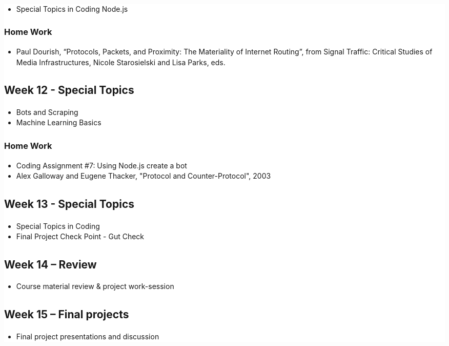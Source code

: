 * Special Topics in Coding Node.js

### Home Work

* Paul Dourish, “Protocols, Packets, and Proximity: The Materiality of Internet Routing”, from Signal Traffic: Critical Studies of Media Infrastructures, Nicole Starosielski and Lisa Parks, eds.

## Week 12 - Special Topics

* Bots and Scraping
* Machine Learning Basics

### Home Work

* Coding Assignment #7: Using Node.js create a bot
* Alex Galloway and Eugene Thacker, "Protocol and Counter-Protocol", 2003

## Week 13 - Special Topics

* Special Topics in Coding
* Final Project Check Point - Gut Check 

## Week 14 – Review

* Course material review & project work-session

## Week 15 – Final projects

* Final project presentations and discussion
